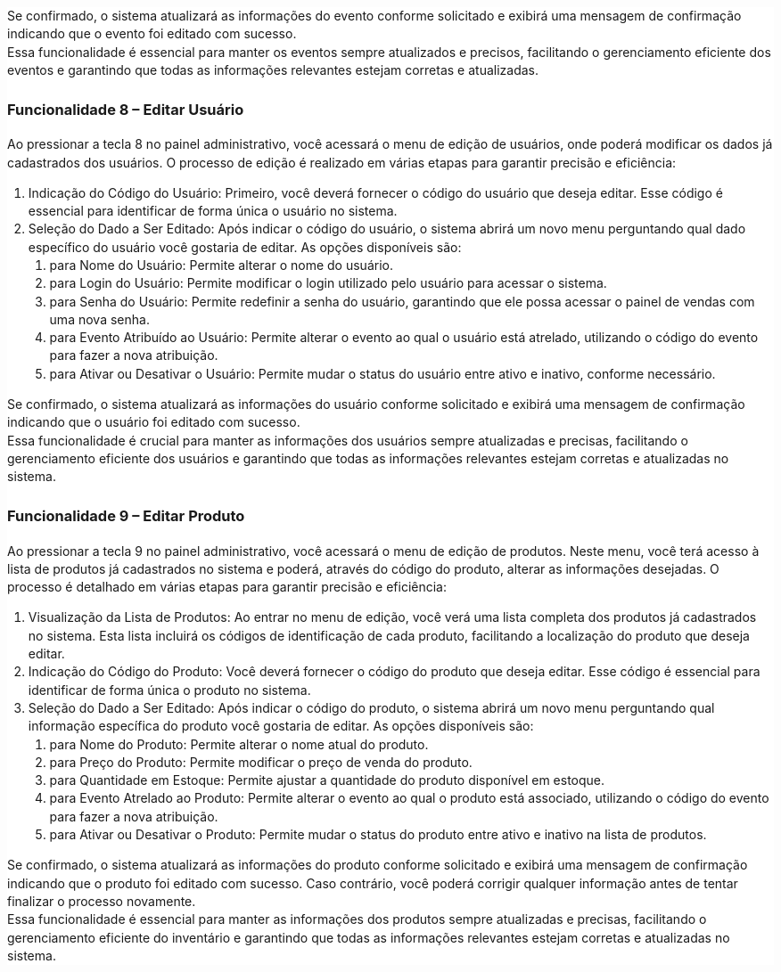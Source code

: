 Se confirmado, o sistema atualizará as informações do evento conforme solicitado e exibirá uma mensagem de confirmação indicando que o evento foi editado com sucesso.<br>
Essa funcionalidade é essencial para manter os eventos sempre atualizados e precisos, facilitando o gerenciamento eficiente dos eventos e garantindo que todas as informações relevantes estejam corretas e atualizadas.

### Funcionalidade 8 – Editar Usuário
Ao pressionar a tecla 8 no painel administrativo, você acessará o menu de edição de usuários, onde poderá modificar os dados já cadastrados dos usuários. O processo de edição é realizado em várias etapas para garantir precisão e eficiência:
1. Indicação do Código do Usuário: Primeiro, você deverá fornecer o código do usuário que deseja editar. Esse código é essencial para identificar de forma única o usuário no sistema.
2. Seleção do Dado a Ser Editado: Após indicar o código do usuário, o sistema abrirá um novo menu perguntando qual dado específico do usuário você gostaria de editar. As opções disponíveis são:
    1. para Nome do Usuário: Permite alterar o nome do usuário. 
    2. para Login do Usuário: Permite modificar o login utilizado pelo usuário para acessar o sistema.
    3. para Senha do Usuário: Permite redefinir a senha do usuário, garantindo que ele possa acessar o painel de vendas com uma nova senha.
    4. para Evento Atribuído ao Usuário: Permite alterar o evento ao qual o usuário está atrelado, utilizando o código do evento para fazer a nova atribuição.
    5. para Ativar ou Desativar o Usuário: Permite mudar o status do usuário entre ativo e inativo, conforme necessário.

Se confirmado, o sistema atualizará as informações do usuário conforme solicitado e exibirá uma mensagem de confirmação indicando que o usuário foi editado com sucesso.<br> 
Essa funcionalidade é crucial para manter as informações dos usuários sempre atualizadas e precisas, facilitando o gerenciamento eficiente dos usuários e garantindo que todas as informações relevantes estejam corretas e atualizadas no sistema.

### Funcionalidade 9 – Editar Produto
Ao pressionar a tecla 9 no painel administrativo, você acessará o menu de edição de produtos. Neste menu, você terá acesso à lista de produtos já cadastrados no sistema e poderá, através do código do produto, alterar as informações desejadas. O processo é detalhado em várias etapas para garantir precisão e eficiência:
1. Visualização da Lista de Produtos: Ao entrar no menu de edição, você verá uma lista completa dos produtos já cadastrados no sistema. Esta lista incluirá os códigos de identificação de cada produto, facilitando a localização do produto que deseja editar.
2. Indicação do Código do Produto: Você deverá fornecer o código do produto que deseja editar. Esse código é essencial para identificar de forma única o produto no sistema.
3. Seleção do Dado a Ser Editado: Após indicar o código do produto, o sistema abrirá um novo menu perguntando qual informação específica do produto você gostaria de editar. As opções disponíveis são:
    1. para Nome do Produto: Permite alterar o nome atual do produto. 
    2. para Preço do Produto: Permite modificar o preço de venda do produto.
    3. para Quantidade em Estoque: Permite ajustar a quantidade do produto disponível em estoque.
    4. para Evento Atrelado ao Produto: Permite alterar o evento ao qual o produto está associado, utilizando o código do evento para fazer a nova atribuição.
    5. para Ativar ou Desativar o Produto: Permite mudar o status do produto entre ativo e inativo na lista de produtos.

Se confirmado, o sistema atualizará as informações do produto conforme solicitado e exibirá uma mensagem de confirmação indicando que o produto foi editado com sucesso. Caso contrário, você poderá corrigir qualquer informação antes de tentar finalizar o processo novamente.<br>
Essa funcionalidade é essencial para manter as informações dos produtos sempre atualizadas e precisas, facilitando o gerenciamento eficiente do inventário e garantindo que todas as informações relevantes estejam corretas e atualizadas no sistema.

